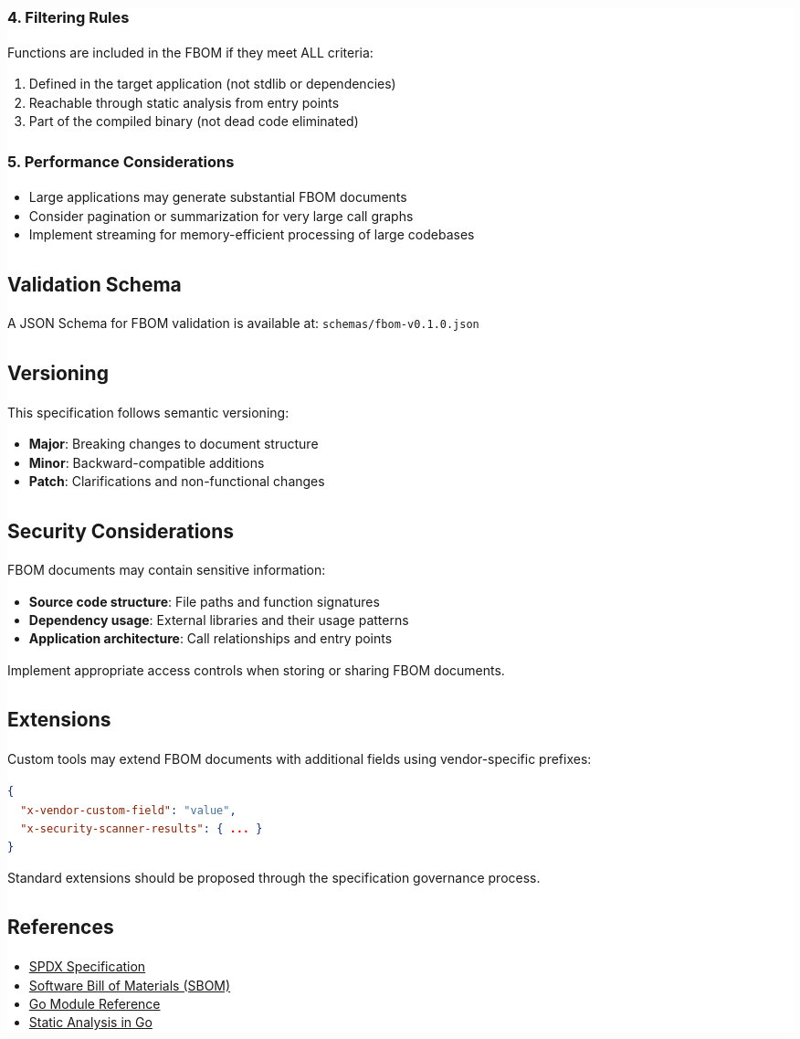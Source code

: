 ### 4. Filtering Rules

Functions are included in the FBOM if they meet ALL criteria:
1. Defined in the target application (not stdlib or dependencies)
2. Reachable through static analysis from entry points  
3. Part of the compiled binary (not dead code eliminated)

### 5. Performance Considerations

- Large applications may generate substantial FBOM documents
- Consider pagination or summarization for very large call graphs
- Implement streaming for memory-efficient processing of large codebases

## Validation Schema

A JSON Schema for FBOM validation is available at: `schemas/fbom-v0.1.0.json`

## Versioning

This specification follows semantic versioning:
- **Major**: Breaking changes to document structure
- **Minor**: Backward-compatible additions  
- **Patch**: Clarifications and non-functional changes

## Security Considerations

FBOM documents may contain sensitive information:
- **Source code structure**: File paths and function signatures
- **Dependency usage**: External libraries and their usage patterns
- **Application architecture**: Call relationships and entry points

Implement appropriate access controls when storing or sharing FBOM documents.

## Extensions

Custom tools may extend FBOM documents with additional fields using vendor-specific prefixes:

```json
{
  "x-vendor-custom-field": "value",
  "x-security-scanner-results": { ... }
}
```

Standard extensions should be proposed through the specification governance process.

## References

- [SPDX Specification](https://spdx.github.io/spdx-spec/)
- [Software Bill of Materials (SBOM)](https://www.cisa.gov/sbom)
- [Go Module Reference](https://golang.org/ref/mod)
- [Static Analysis in Go](https://pkg.go.dev/golang.org/x/tools/go/analysis)
